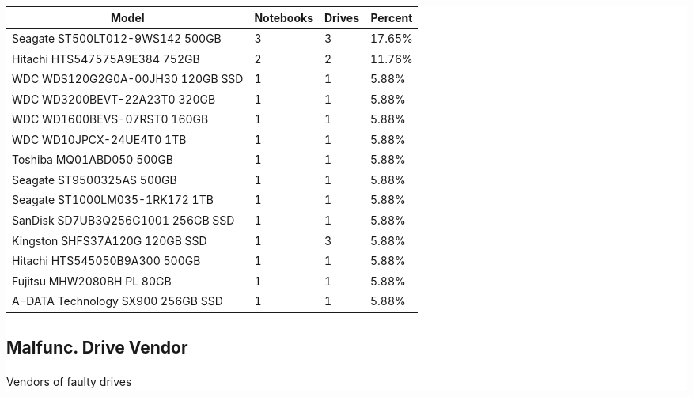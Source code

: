 
| Model                             | Notebooks | Drives | Percent |
|-----------------------------------|-----------|--------|---------|
| Seagate ST500LT012-9WS142 500GB   | 3         | 3      | 17.65%  |
| Hitachi HTS547575A9E384 752GB     | 2         | 2      | 11.76%  |
| WDC WDS120G2G0A-00JH30 120GB SSD  | 1         | 1      | 5.88%   |
| WDC WD3200BEVT-22A23T0 320GB      | 1         | 1      | 5.88%   |
| WDC WD1600BEVS-07RST0 160GB       | 1         | 1      | 5.88%   |
| WDC WD10JPCX-24UE4T0 1TB          | 1         | 1      | 5.88%   |
| Toshiba MQ01ABD050 500GB          | 1         | 1      | 5.88%   |
| Seagate ST9500325AS 500GB         | 1         | 1      | 5.88%   |
| Seagate ST1000LM035-1RK172 1TB    | 1         | 1      | 5.88%   |
| SanDisk SD7UB3Q256G1001 256GB SSD | 1         | 1      | 5.88%   |
| Kingston SHFS37A120G 120GB SSD    | 1         | 3      | 5.88%   |
| Hitachi HTS545050B9A300 500GB     | 1         | 1      | 5.88%   |
| Fujitsu MHW2080BH PL 80GB         | 1         | 1      | 5.88%   |
| A-DATA Technology SX900 256GB SSD | 1         | 1      | 5.88%   |

Malfunc. Drive Vendor
---------------------

Vendors of faulty drives
